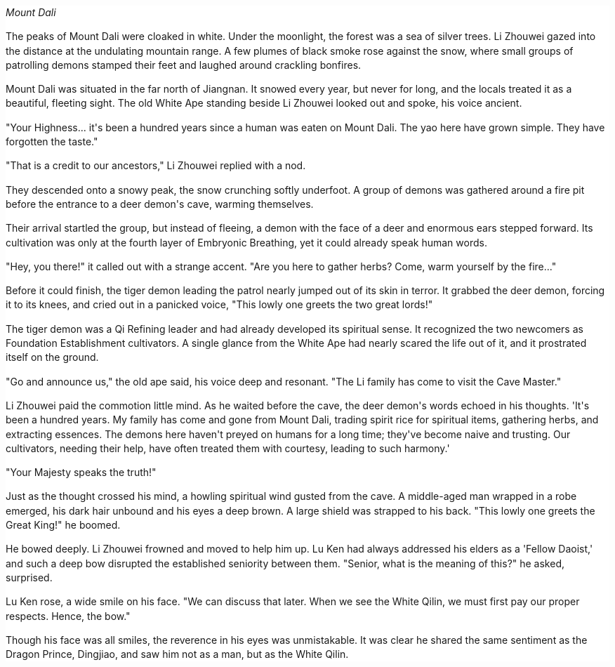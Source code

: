 *Mount Dali*

The peaks of Mount Dali were cloaked in white. Under the moonlight, the forest was a sea of silver trees. Li Zhouwei gazed into the distance at the undulating mountain range. A few plumes of black smoke rose against the snow, where small groups of patrolling demons stamped their feet and laughed around crackling bonfires.

Mount Dali was situated in the far north of Jiangnan. It snowed every year, but never for long, and the locals treated it as a beautiful, fleeting sight. The old White Ape standing beside Li Zhouwei looked out and spoke, his voice ancient.

"Your Highness... it's been a hundred years since a human was eaten on Mount Dali. The yao here have grown simple. They have forgotten the taste."

"That is a credit to our ancestors," Li Zhouwei replied with a nod.

They descended onto a snowy peak, the snow crunching softly underfoot. A group of demons was gathered around a fire pit before the entrance to a deer demon's cave, warming themselves.

Their arrival startled the group, but instead of fleeing, a demon with the face of a deer and enormous ears stepped forward. Its cultivation was only at the fourth layer of Embryonic Breathing, yet it could already speak human words.

"Hey, you there!" it called out with a strange accent. "Are you here to gather herbs? Come, warm yourself by the fire..."

Before it could finish, the tiger demon leading the patrol nearly jumped out of its skin in terror. It grabbed the deer demon, forcing it to its knees, and cried out in a panicked voice, "This lowly one greets the two great lords!"

The tiger demon was a Qi Refining leader and had already developed its spiritual sense. It recognized the two newcomers as Foundation Establishment cultivators. A single glance from the White Ape had nearly scared the life out of it, and it prostrated itself on the ground.

"Go and announce us," the old ape said, his voice deep and resonant. "The Li family has come to visit the Cave Master."

Li Zhouwei paid the commotion little mind. As he waited before the cave, the deer demon's words echoed in his thoughts. 'It's been a hundred years. My family has come and gone from Mount Dali, trading spirit rice for spiritual items, gathering herbs, and extracting essences. The demons here haven't preyed on humans for a long time; they've become naive and trusting. Our cultivators, needing their help, have often treated them with courtesy, leading to such harmony.'

"Your Majesty speaks the truth!"

Just as the thought crossed his mind, a howling spiritual wind gusted from the cave. A middle-aged man wrapped in a robe emerged, his dark hair unbound and his eyes a deep brown. A large shield was strapped to his back. "This lowly one greets the Great King!" he boomed.

He bowed deeply. Li Zhouwei frowned and moved to help him up. Lu Ken had always addressed his elders as a 'Fellow Daoist,' and such a deep bow disrupted the established seniority between them. "Senior, what is the meaning of this?" he asked, surprised.

Lu Ken rose, a wide smile on his face. "We can discuss that later. When we see the White Qilin, we must first pay our proper respects. Hence, the bow."

Though his face was all smiles, the reverence in his eyes was unmistakable. It was clear he shared the same sentiment as the Dragon Prince, Dingjiao, and saw him not as a man, but as the White Qilin.
